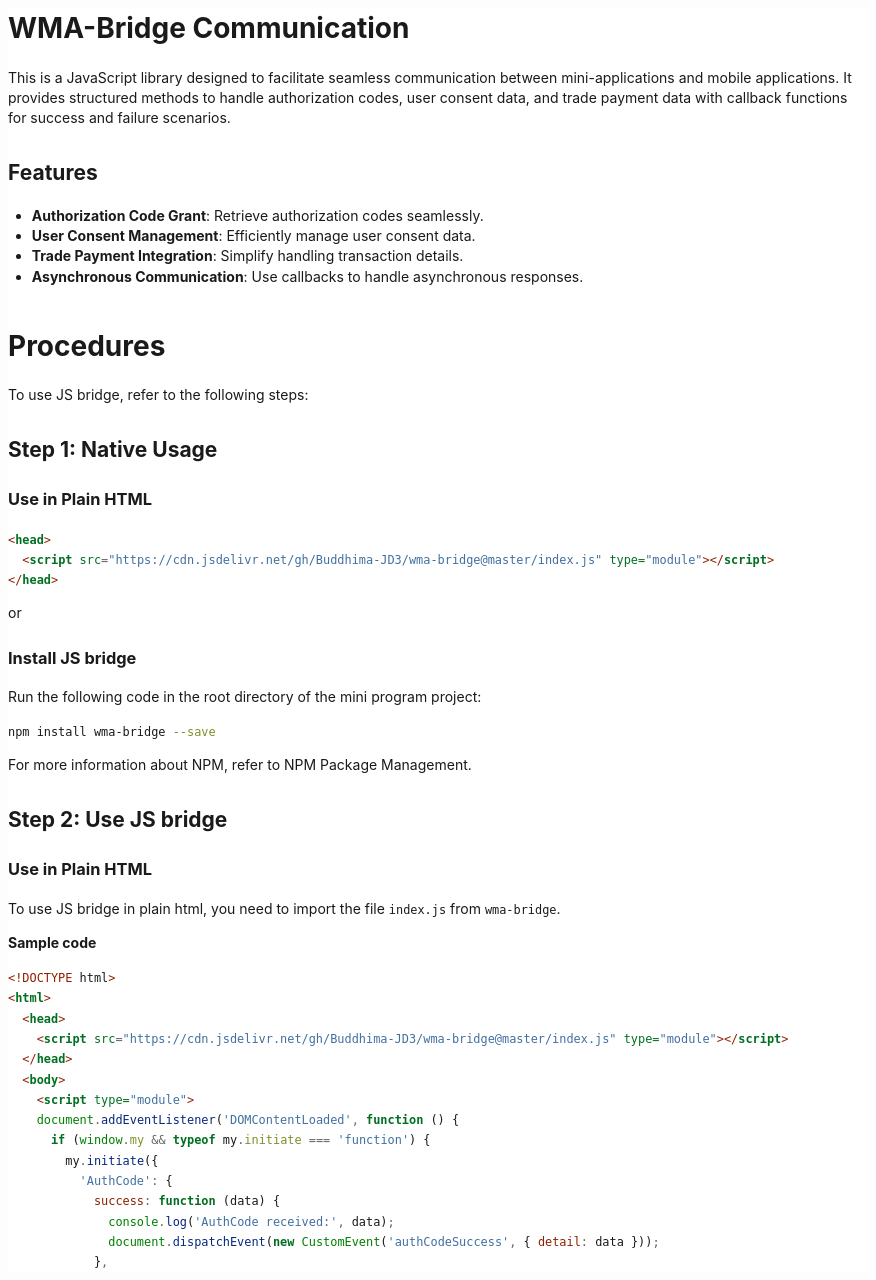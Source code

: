 # WMA-Bridge Communication

This is a JavaScript library designed to facilitate seamless communication between mini-applications and mobile applications. It provides structured methods to handle authorization codes, user consent data, and trade payment data with callback functions for success and failure scenarios.

## Features

- **Authorization Code Grant**: Retrieve authorization codes seamlessly.
- **User Consent Management**: Efficiently manage user consent data.
- **Trade Payment Integration**: Simplify handling transaction details.
- **Asynchronous Communication**: Use callbacks to handle asynchronous responses.


# Procedures

To use JS bridge, refer to the following steps:

## Step 1: Native Usage

### Use in Plain HTML

```html
<head>
  <script src="https://cdn.jsdelivr.net/gh/Buddhima-JD3/wma-bridge@master/index.js" type="module"></script>
</head>
```
or

### Install JS bridge

Run the following code in the root directory of the mini program project:

```bash
npm install wma-bridge --save
```
For more information about NPM, refer to NPM Package Management.

## Step 2: Use JS bridge

### Use in Plain HTML

To use JS bridge in plain html, you need to import the file   `index.js` from `wma-bridge`.

**Sample code**

```html
<!DOCTYPE html>
<html>
  <head>
    <script src="https://cdn.jsdelivr.net/gh/Buddhima-JD3/wma-bridge@master/index.js" type="module"></script>
  </head>
  <body>
    <script type="module">
    document.addEventListener('DOMContentLoaded', function () {
      if (window.my && typeof my.initiate === 'function') {
        my.initiate({
          'AuthCode': {
            success: function (data) {
              console.log('AuthCode received:', data);
              document.dispatchEvent(new CustomEvent('authCodeSuccess', { detail: data }));
            },
```